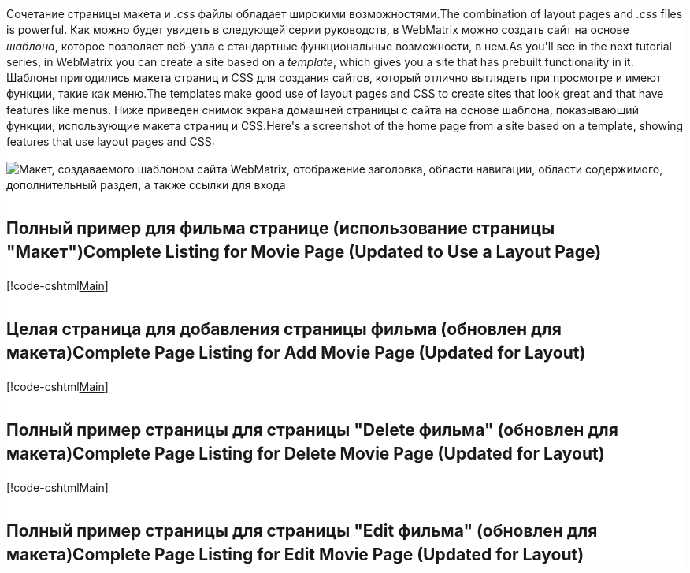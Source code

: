 <span data-ttu-id="67df5-251">Сочетание страницы макета и *.css* файлы обладает широкими возможностями.</span><span class="sxs-lookup"><span data-stu-id="67df5-251">The combination of layout pages and *.css* files is powerful.</span></span> <span data-ttu-id="67df5-252">Как можно будет увидеть в следующей серии руководств, в WebMatrix можно создать сайт на основе *шаблона*, которое позволяет веб-узла с стандартные функциональные возможности, в нем.</span><span class="sxs-lookup"><span data-stu-id="67df5-252">As you'll see in the next tutorial series, in WebMatrix you can create a site based on a *template*, which gives you a site that has prebuilt functionality in it.</span></span> <span data-ttu-id="67df5-253">Шаблоны пригодились макета страниц и CSS для создания сайтов, который отлично выглядеть при просмотре и имеют функции, такие как меню.</span><span class="sxs-lookup"><span data-stu-id="67df5-253">The templates make good use of layout pages and CSS to create sites that look great and that have features like menus.</span></span> <span data-ttu-id="67df5-254">Ниже приведен снимок экрана домашней страницы с сайта на основе шаблона, показывающий функции, использующие макета страниц и CSS.</span><span class="sxs-lookup"><span data-stu-id="67df5-254">Here's a screenshot of the home page from a site based on a template, showing features that use layout pages and CSS:</span></span>

![Макет, создаваемого шаблоном сайта WebMatrix, отображение заголовка, области навигации, области содержимого, дополнительный раздел, а также ссылки для входа](layouts/_static/image11.png)

## <a name="complete-listing-for-movie-page-updated-to-use-a-layout-page"></a><span data-ttu-id="67df5-256">Полный пример для фильма странице (использование страницы "Макет")</span><span class="sxs-lookup"><span data-stu-id="67df5-256">Complete Listing for Movie Page (Updated to Use a Layout Page)</span></span>

[!code-cshtml[Main](layouts/samples/sample14.cshtml)]

## <a name="complete-page-listing-for-add-movie-page-updated-for-layout"></a><span data-ttu-id="67df5-257">Целая страница для добавления страницы фильма (обновлен для макета)</span><span class="sxs-lookup"><span data-stu-id="67df5-257">Complete Page Listing for Add Movie Page (Updated for Layout)</span></span>

[!code-cshtml[Main](layouts/samples/sample15.cshtml)]

## <a name="complete-page-listing-for-delete-movie-page-updated-for-layout"></a><span data-ttu-id="67df5-258">Полный пример страницы для страницы "Delete фильма" (обновлен для макета)</span><span class="sxs-lookup"><span data-stu-id="67df5-258">Complete Page Listing for Delete Movie Page (Updated for Layout)</span></span>

[!code-cshtml[Main](layouts/samples/sample16.cshtml)]

## <a name="complete-page-listing-for-edit-movie-page-updated-for-layout"></a><span data-ttu-id="67df5-259">Полный пример страницы для страницы "Edit фильма" (обновлен для макета)</span><span class="sxs-lookup"><span data-stu-id="67df5-259">Complete Page Listing for Edit Movie Page (Updated for Layout)</span></span>
